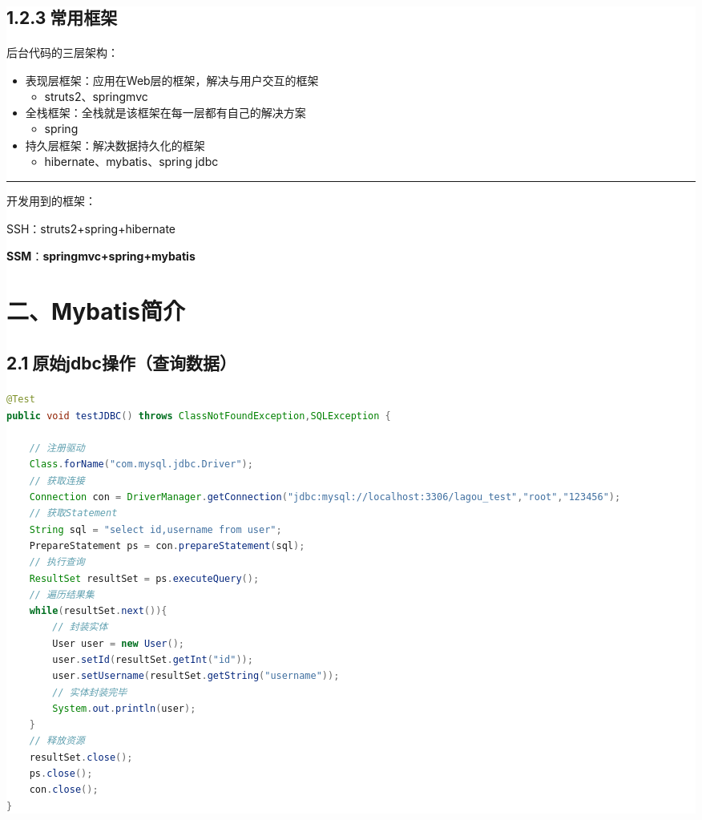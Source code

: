 ## 1.2.3 常用框架

后台代码的三层架构：

* 表现层框架：应用在Web层的框架，解决与用户交互的框架
  * struts2、springmvc
* 全栈框架：全栈就是该框架在每一层都有自己的解决方案
  * spring
* 持久层框架：解决数据持久化的框架
  * hibernate、mybatis、spring jdbc

---

开发用到的框架：

SSH：struts2+spring+hibernate

**SSM**：**springmvc+spring+mybatis**



# 二、Mybatis简介

## 2.1 原始jdbc操作（查询数据）

```java
@Test
public void testJDBC() throws ClassNotFoundException,SQLException {

	// 注册驱动
	Class.forName("com.mysql.jdbc.Driver");
	// 获取连接
	Connection con = DriverManager.getConnection("jdbc:mysql://localhost:3306/lagou_test","root","123456");
	// 获取Statement
	String sql = "select id,username from user";
    PrepareStatement ps = con.prepareStatement(sql);
    // 执行查询
    ResultSet resultSet = ps.executeQuery();
    // 遍历结果集
    while(resultSet.next()){
    	// 封装实体
		User user = new User();
		user.setId(resultSet.getInt("id"));
		user.setUsername(resultSet.getString("username"));
		// 实体封装完毕
		System.out.println(user);
    }
    // 释放资源
    resultSet.close();
    ps.close();
    con.close();
}
```
